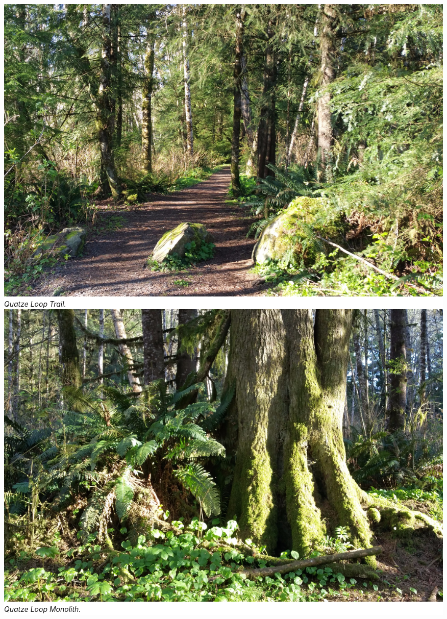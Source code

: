 ![The Great Escape](/assets/images/post12-storeysbeach/quatze_loop_trail.jpg)*Quatze Loop Trail.* 
![The Great Escape](/assets/images/post12-storeysbeach/a_quatze_loop_monolith.jpg)*Quatze Loop Monolith.*